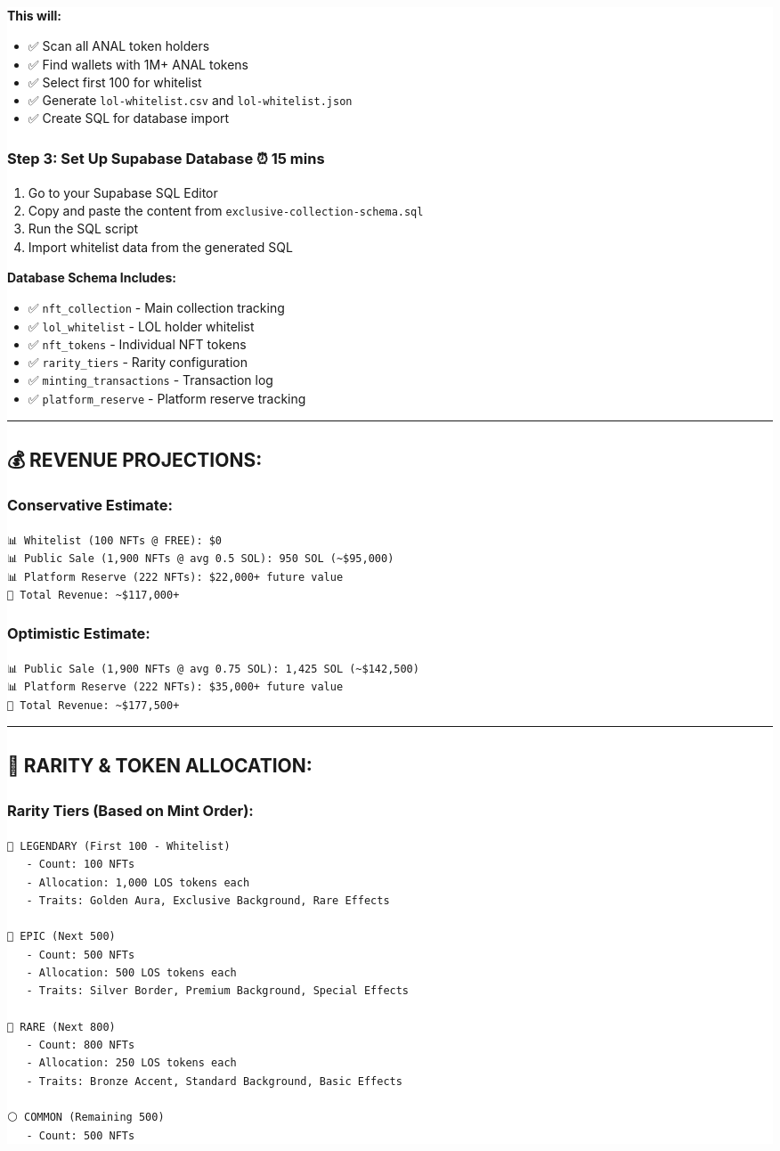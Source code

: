 **This will:**
- ✅ Scan all ANAL token holders
- ✅ Find wallets with 1M+ ANAL tokens
- ✅ Select first 100 for whitelist
- ✅ Generate `lol-whitelist.csv` and `lol-whitelist.json`
- ✅ Create SQL for database import

### **Step 3: Set Up Supabase Database** ⏰ 15 mins

1. Go to your Supabase SQL Editor
2. Copy and paste the content from `exclusive-collection-schema.sql`
3. Run the SQL script
4. Import whitelist data from the generated SQL

**Database Schema Includes:**
- ✅ `nft_collection` - Main collection tracking
- ✅ `lol_whitelist` - LOL holder whitelist
- ✅ `nft_tokens` - Individual NFT tokens
- ✅ `rarity_tiers` - Rarity configuration
- ✅ `minting_transactions` - Transaction log
- ✅ `platform_reserve` - Platform reserve tracking

---

## 💰 **REVENUE PROJECTIONS:**

### **Conservative Estimate:**
```
📊 Whitelist (100 NFTs @ FREE): $0
📊 Public Sale (1,900 NFTs @ avg 0.5 SOL): 950 SOL (~$95,000)
📊 Platform Reserve (222 NFTs): $22,000+ future value
💎 Total Revenue: ~$117,000+
```

### **Optimistic Estimate:**
```
📊 Public Sale (1,900 NFTs @ avg 0.75 SOL): 1,425 SOL (~$142,500)
📊 Platform Reserve (222 NFTs): $35,000+ future value
💎 Total Revenue: ~$177,500+
```

---

## 🎨 **RARITY & TOKEN ALLOCATION:**

### **Rarity Tiers (Based on Mint Order):**
```
🥇 LEGENDARY (First 100 - Whitelist)
   - Count: 100 NFTs
   - Allocation: 1,000 LOS tokens each
   - Traits: Golden Aura, Exclusive Background, Rare Effects

🥈 EPIC (Next 500)
   - Count: 500 NFTs
   - Allocation: 500 LOS tokens each
   - Traits: Silver Border, Premium Background, Special Effects

🥉 RARE (Next 800)
   - Count: 800 NFTs
   - Allocation: 250 LOS tokens each
   - Traits: Bronze Accent, Standard Background, Basic Effects

⚪ COMMON (Remaining 500)
   - Count: 500 NFTs
```